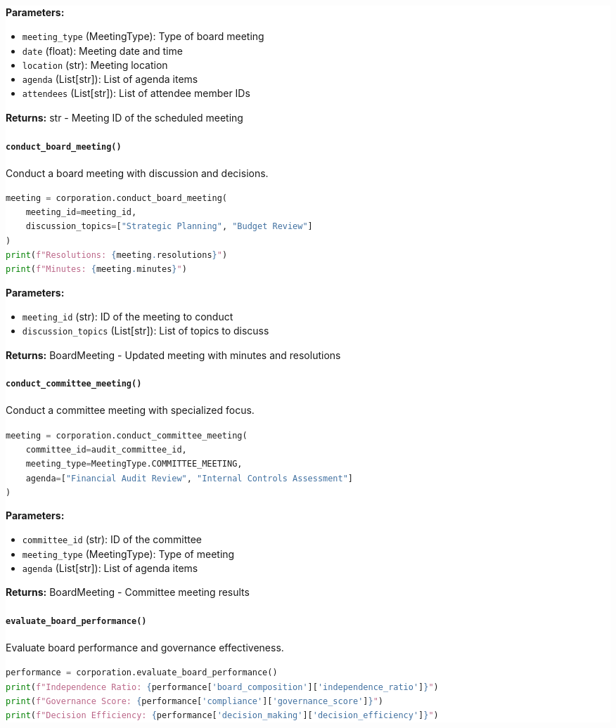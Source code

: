 **Parameters:**
- `meeting_type` (MeetingType): Type of board meeting
- `date` (float): Meeting date and time
- `location` (str): Meeting location
- `agenda` (List[str]): List of agenda items
- `attendees` (List[str]): List of attendee member IDs

**Returns:** str - Meeting ID of the scheduled meeting

#### `conduct_board_meeting()`

Conduct a board meeting with discussion and decisions.

```python
meeting = corporation.conduct_board_meeting(
    meeting_id=meeting_id,
    discussion_topics=["Strategic Planning", "Budget Review"]
)
print(f"Resolutions: {meeting.resolutions}")
print(f"Minutes: {meeting.minutes}")
```

**Parameters:**
- `meeting_id` (str): ID of the meeting to conduct
- `discussion_topics` (List[str]): List of topics to discuss

**Returns:** BoardMeeting - Updated meeting with minutes and resolutions

#### `conduct_committee_meeting()`

Conduct a committee meeting with specialized focus.

```python
meeting = corporation.conduct_committee_meeting(
    committee_id=audit_committee_id,
    meeting_type=MeetingType.COMMITTEE_MEETING,
    agenda=["Financial Audit Review", "Internal Controls Assessment"]
)
```

**Parameters:**
- `committee_id` (str): ID of the committee
- `meeting_type` (MeetingType): Type of meeting
- `agenda` (List[str]): List of agenda items

**Returns:** BoardMeeting - Committee meeting results

#### `evaluate_board_performance()`

Evaluate board performance and governance effectiveness.

```python
performance = corporation.evaluate_board_performance()
print(f"Independence Ratio: {performance['board_composition']['independence_ratio']}")
print(f"Governance Score: {performance['compliance']['governance_score']}")
print(f"Decision Efficiency: {performance['decision_making']['decision_efficiency']}")
```
